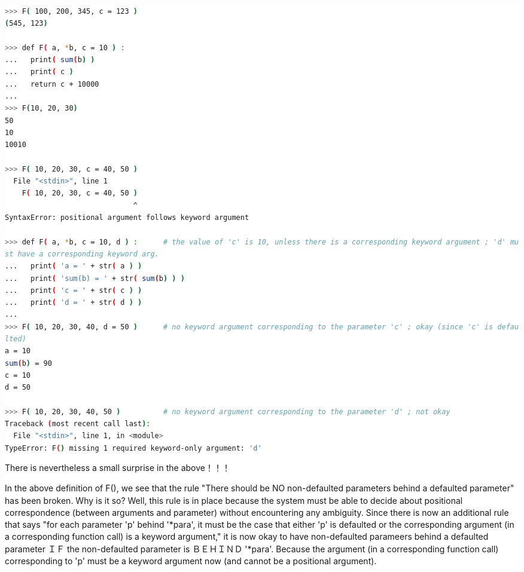 ```sh
>>> F( 100, 200, 345, c = 123 )
(545, 123)

>>> def F( a, *b, c = 10 ) :
...   print( sum(b) )
...   print( c )
...   return c + 10000
... 
>>> F(10, 20, 30)
50
10
10010

>>> F( 10, 20, 30, c = 40, 50 )
  File "<stdin>", line 1
    F( 10, 20, 30, c = 40, 50 )
                              ^
SyntaxError: positional argument follows keyword argument

>>> def F( a, *b, c = 10, d ) :      # the value of 'c' is 10, unless there is a corresponding keyword argument ; 'd' must have a corresponding keyword arg.
...   print( 'a = ' + str( a ) )
...   print( 'sum(b) = ' + str( sum(b) ) )
...   print( 'c = ' + str( c ) )
...   print( 'd = ' + str( d ) )
... 
>>> F( 10, 20, 30, 40, d = 50 )      # no keyword argument corresponding to the parameter 'c' ; okay (since 'c' is defaulted)
a = 10
sum(b) = 90
c = 10
d = 50

>>> F( 10, 20, 30, 40, 50 )          # no keyword argument corresponding to the parameter 'd' ; not okay
Traceback (most recent call last):
  File "<stdin>", line 1, in <module>
TypeError: F() missing 1 required keyword-only argument: 'd'
```

There is nevertheless a small surprise in the above！！！

In the above definition of F(), we see that the rule "There should be NO non-defaulted parameters behind a defaulted parameter" has been broken. Why is it so? Well, this rule is in place because the system must be able to decide about positional correspondence (between arguments and parameter) without encountering any ambiguity. Since there is now an additional rule that says "for each parameter 'p' behind '*para', it must be the case that either 'p' is defaulted or the corresponding argument (in a corresponding function call) is a keyword argument," it is now okay to have non-defaulted parameers behind a defaulted parameter ＩＦ the non-defaulted parameter is ＢＥＨＩＮＤ '*para'. Because the argument (in a corresponding function call) corresponding to 'p' must be a keyword argument now (and cannot be a positional argument).
